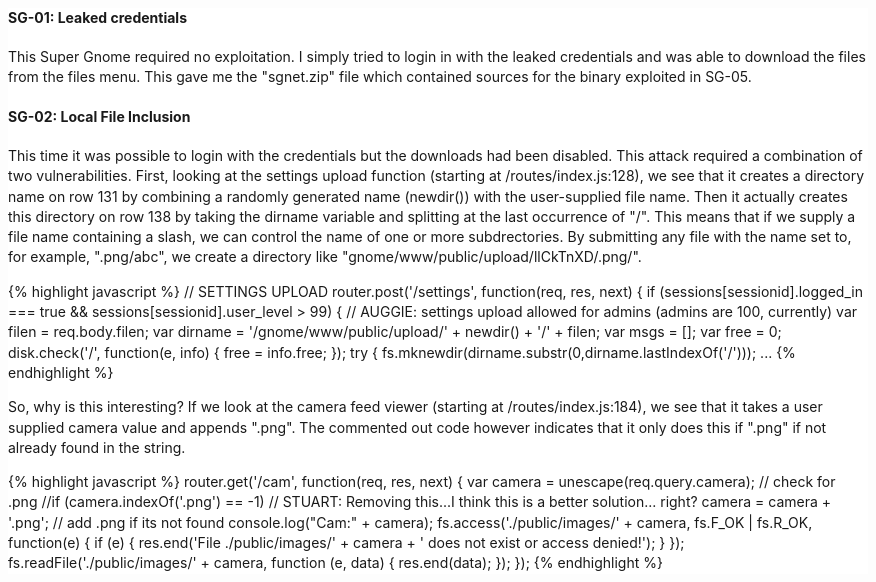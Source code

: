 #### SG-01: Leaked credentials

This Super Gnome required no exploitation. I simply tried to login in with the leaked credentials and was able to download the files from the files menu.
This gave me the "sgnet.zip" file which contained sources for the binary exploited in SG-05.

#### SG-02: Local File Inclusion

This time it was possible to login with the credentials but the downloads had been disabled. This attack required a combination of two vulnerabilities. First, looking at the settings upload function (starting at /routes/index.js:128), we see that it creates a directory name on row 131 by combining a randomly generated name (newdir()) with the user-supplied file name. Then it actually creates this directory on row 138 by taking the dirname variable and splitting at the last occurrence of "/". This means that if we supply a file name containing a slash, we can control the name of one or more subdrectories. By submitting any file with the name set to, for example, ".png/abc", we create a directory like "gnome/www/public/upload/llCkTnXD/.png/".

{% highlight javascript %}
// SETTINGS UPLOAD
router.post('/settings', function(req, res, next) {
if (sessions[sessionid].logged_in === true && sessions[sessionid].user_level > 99) { // AUGGIE: settings upload allowed for admins (admins are 100, currently)
    var filen = req.body.filen;
    var dirname = '/gnome/www/public/upload/' + newdir() + '/' + filen;
    var msgs = [];
    var free = 0;
    disk.check('/', function(e, info) {
      free = info.free;
    });
    try {
      fs.mknewdir(dirname.substr(0,dirname.lastIndexOf('/')));
...
{% endhighlight %}

So, why is this interesting? If we look at the camera feed viewer (starting at /routes/index.js:184), we see that it takes a user supplied camera value and appends ".png". The commented out code however indicates that it only does this if ".png" if not already found in the string.

{% highlight javascript %}
router.get('/cam', function(req, res, next) {
  var camera = unescape(req.query.camera);
  // check for .png
  //if (camera.indexOf('.png') == -1) // STUART: Removing this...I think this is a better solution... right?
  camera = camera + '.png'; // add .png if its not found
  console.log("Cam:" + camera);
  fs.access('./public/images/' + camera, fs.F_OK | fs.R_OK, function(e) {
    if (e) {
	    res.end('File ./public/images/' + camera + ' does not exist or access denied!');
    }
  });
  fs.readFile('./public/images/' + camera, function (e, data) {
    res.end(data);
  });
});
{% endhighlight %}
